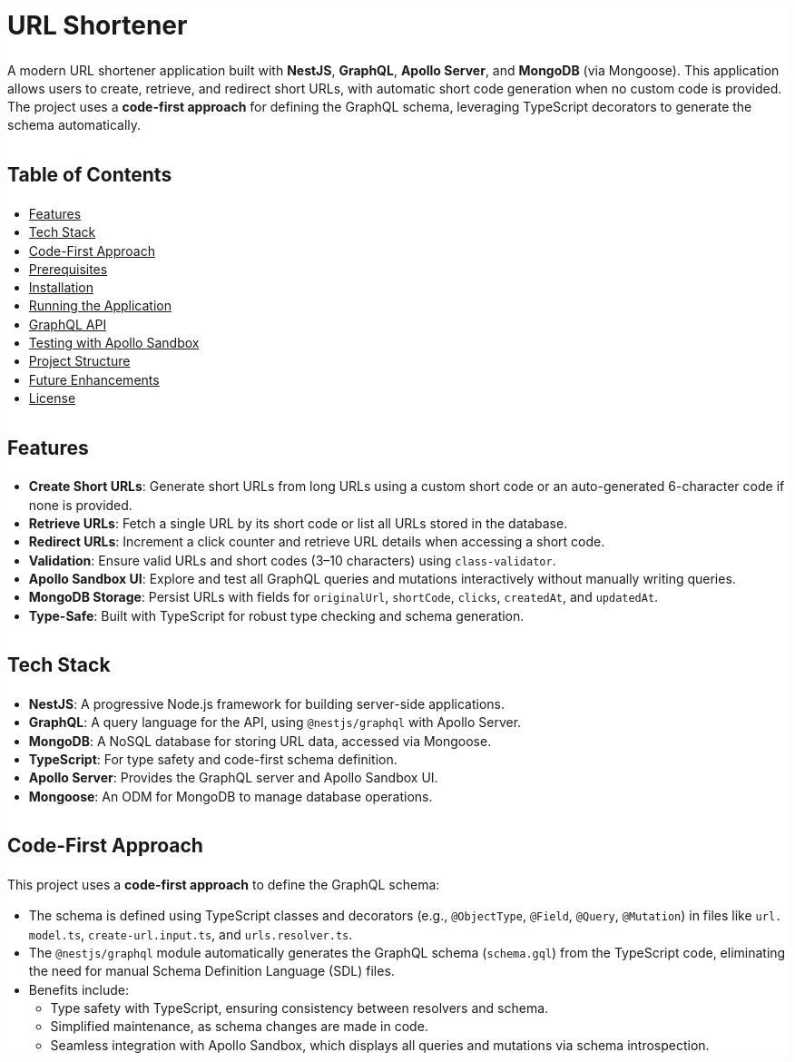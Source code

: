 # URL Shortener

A modern URL shortener application built with **NestJS**, **GraphQL**, **Apollo Server**, and **MongoDB** (via Mongoose). This application allows users to create, retrieve, and redirect short URLs, with automatic short code generation when no custom code is provided. The project uses a **code-first approach** for defining the GraphQL schema, leveraging TypeScript decorators to generate the schema automatically.

## Table of Contents
- [Features](#features)
- [Tech Stack](#tech-stack)
- [Code-First Approach](#code-first-approach)
- [Prerequisites](#prerequisites)
- [Installation](#installation)
- [Running the Application](#running-the-application)
- [GraphQL API](#graphql-api)
- [Testing with Apollo Sandbox](#testing-with-apollo-sandbox)
- [Project Structure](#project-structure)
- [Future Enhancements](#future-enhancements)
- [License](#license)

## Features
- **Create Short URLs**: Generate short URLs from long URLs using a custom short code or an auto-generated 6-character code if none is provided.
- **Retrieve URLs**: Fetch a single URL by its short code or list all URLs stored in the database.
- **Redirect URLs**: Increment a click counter and retrieve URL details when accessing a short code.
- **Validation**: Ensure valid URLs and short codes (3–10 characters) using `class-validator`.
- **Apollo Sandbox UI**: Explore and test all GraphQL queries and mutations interactively without manually writing queries.
- **MongoDB Storage**: Persist URLs with fields for `originalUrl`, `shortCode`, `clicks`, `createdAt`, and `updatedAt`.
- **Type-Safe**: Built with TypeScript for robust type checking and schema generation.

## Tech Stack
- **NestJS**: A progressive Node.js framework for building server-side applications.
- **GraphQL**: A query language for the API, using `@nestjs/graphql` with Apollo Server.
- **MongoDB**: A NoSQL database for storing URL data, accessed via Mongoose.
- **TypeScript**: For type safety and code-first schema definition.
- **Apollo Server**: Provides the GraphQL server and Apollo Sandbox UI.
- **Mongoose**: An ODM for MongoDB to manage database operations.

## Code-First Approach
This project uses a **code-first approach** to define the GraphQL schema:
- The schema is defined using TypeScript classes and decorators (e.g., `@ObjectType`, `@Field`, `@Query`, `@Mutation`) in files like `url.model.ts`, `create-url.input.ts`, and `urls.resolver.ts`.
- The `@nestjs/graphql` module automatically generates the GraphQL schema (`schema.gql`) from the TypeScript code, eliminating the need for manual Schema Definition Language (SDL) files.
- Benefits include:
  - Type safety with TypeScript, ensuring consistency between resolvers and schema.
  - Simplified maintenance, as schema changes are made in code.
  - Seamless integration with Apollo Sandbox, which displays all queries and mutations via schema introspection.
